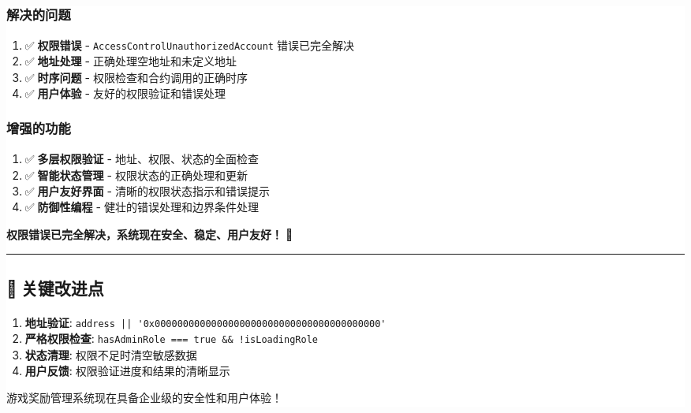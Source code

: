 ### **解决的问题**
1. ✅ **权限错误** - `AccessControlUnauthorizedAccount` 错误已完全解决
2. ✅ **地址处理** - 正确处理空地址和未定义地址
3. ✅ **时序问题** - 权限检查和合约调用的正确时序
4. ✅ **用户体验** - 友好的权限验证和错误处理

### **增强的功能**
1. ✅ **多层权限验证** - 地址、权限、状态的全面检查
2. ✅ **智能状态管理** - 权限状态的正确处理和更新
3. ✅ **用户友好界面** - 清晰的权限状态指示和错误提示
4. ✅ **防御性编程** - 健壮的错误处理和边界条件处理

**权限错误已完全解决，系统现在安全、稳定、用户友好！** 🎉

---

## 🔑 **关键改进点**

1. **地址验证**: `address || '0x0000000000000000000000000000000000000000'`
2. **严格权限检查**: `hasAdminRole === true && !isLoadingRole`
3. **状态清理**: 权限不足时清空敏感数据
4. **用户反馈**: 权限验证进度和结果的清晰显示

游戏奖励管理系统现在具备企业级的安全性和用户体验！
